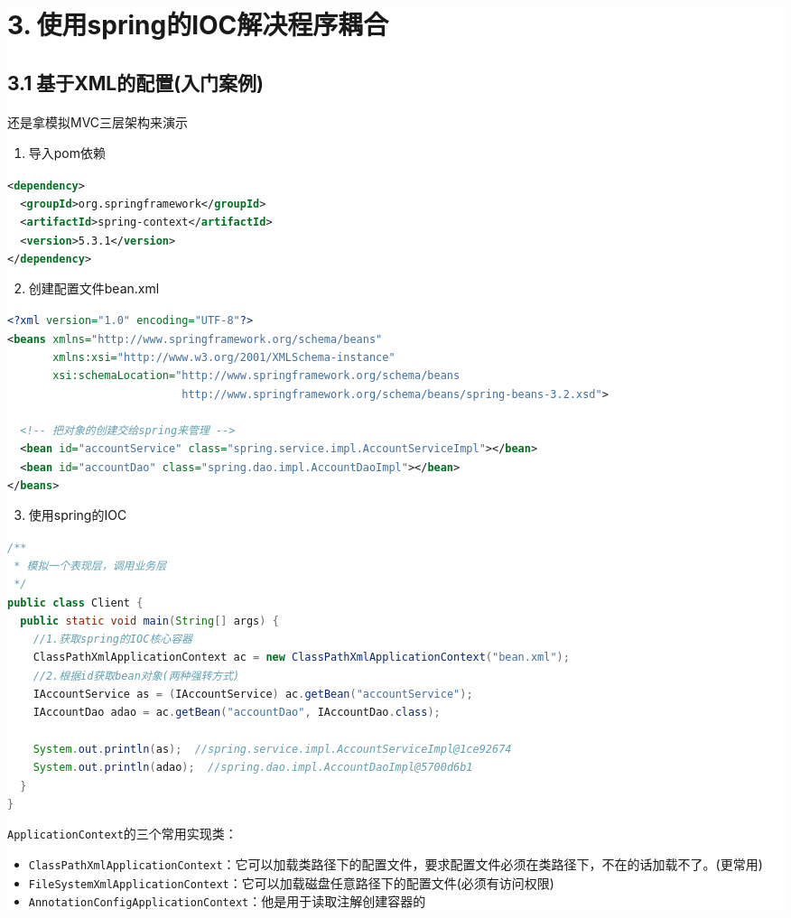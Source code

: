 # 3. 使用spring的IOC解决程序耦合

## 3.1 基于XML的配置(入门案例)

还是拿模拟MVC三层架构来演示

1.  导入pom依赖

   ```xml
   <dependency>
     <groupId>org.springframework</groupId>
     <artifactId>spring-context</artifactId>
     <version>5.3.1</version>
   </dependency>
   ```

2.  创建配置文件bean.xml

   ````xml
   <?xml version="1.0" encoding="UTF-8"?>
   <beans xmlns="http://www.springframework.org/schema/beans"
          xmlns:xsi="http://www.w3.org/2001/XMLSchema-instance"
          xsi:schemaLocation="http://www.springframework.org/schema/beans
                              http://www.springframework.org/schema/beans/spring-beans-3.2.xsd">
   
     <!-- 把对象的创建交给spring来管理 -->
     <bean id="accountService" class="spring.service.impl.AccountServiceImpl"></bean>
     <bean id="accountDao" class="spring.dao.impl.AccountDaoImpl"></bean>
   </beans>
   ````

3.  使用spring的IOC

   ```java 
   /**
    * 模拟一个表现层，调用业务层
    */
   public class Client {
     public static void main(String[] args) {
       //1.获取spring的IOC核心容器
       ClassPathXmlApplicationContext ac = new ClassPathXmlApplicationContext("bean.xml");
       //2.根据id获取bean对象(两种强转方式)
       IAccountService as = (IAccountService) ac.getBean("accountService");
       IAccountDao adao = ac.getBean("accountDao", IAccountDao.class);
       
       System.out.println(as);  //spring.service.impl.AccountServiceImpl@1ce92674
       System.out.println(adao);  //spring.dao.impl.AccountDaoImpl@5700d6b1
     }
   }
   ```

   `ApplicationContext`的三个常用实现类：

   - `ClassPathXmlApplicationContext`：它可以加载类路径下的配置文件，要求配置文件必须在类路径下，不在的话加载不了。(更常用)
   - `FileSystemXmlApplicationContext`：它可以加载磁盘任意路径下的配置文件(必须有访问权限)
   - `AnnotationConfigApplicationContext`：他是用于读取注解创建容器的
